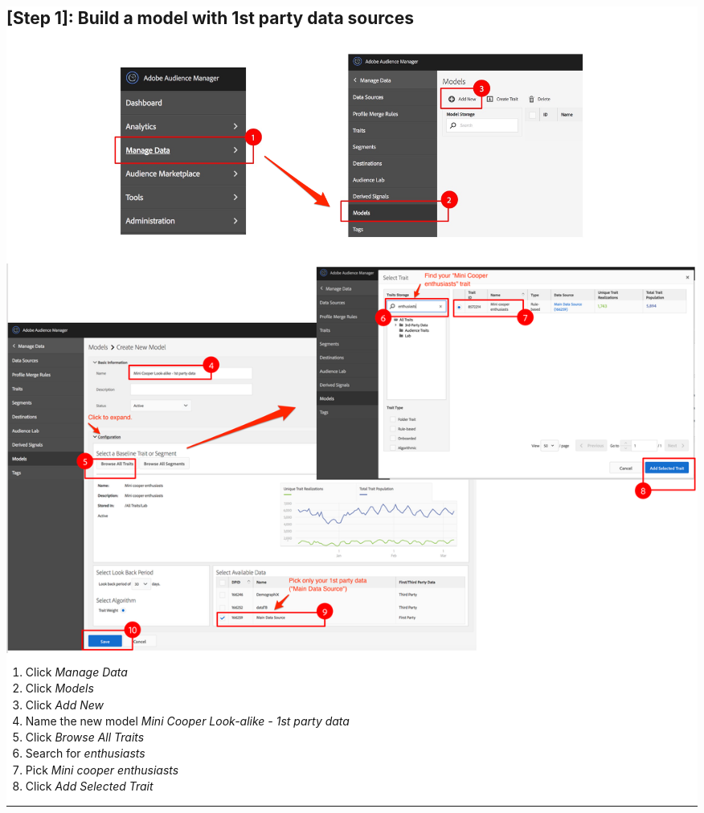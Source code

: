 
<h2>[Step 1]: Build a model with 1st party data sources</h2>

<div align="center"><img src="files/create_model_screen.png" width="600px", height="auto", align="center" ></div>
<br>
<div align="center"><img src="files/build_model1.png" align="center"></div>

1. Click *Manage Data*
2. Click *Models*
3. Click *Add New*
4. Name the new model *Mini Cooper Look-alike - 1st party data*
5. Click *Browse All Traits*
6. Search for *enthusiasts*
7. Pick *Mini cooper enthusiasts*
8. Click *Add Selected Trait*

---